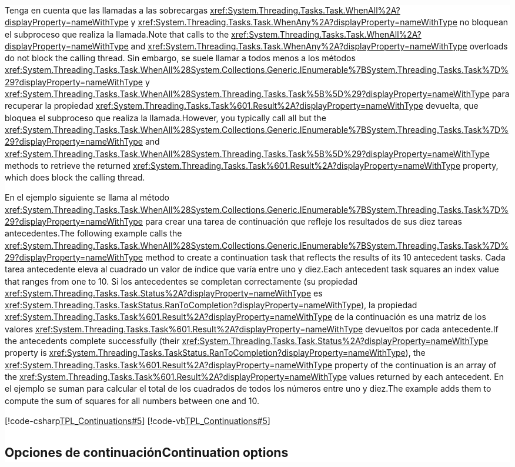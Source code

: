   
 <span data-ttu-id="3f768-137">Tenga en cuenta que las llamadas a las sobrecargas <xref:System.Threading.Tasks.Task.WhenAll%2A?displayProperty=nameWithType> y <xref:System.Threading.Tasks.Task.WhenAny%2A?displayProperty=nameWithType> no bloquean el subproceso que realiza la llamada.</span><span class="sxs-lookup"><span data-stu-id="3f768-137">Note that calls to the <xref:System.Threading.Tasks.Task.WhenAll%2A?displayProperty=nameWithType> and <xref:System.Threading.Tasks.Task.WhenAny%2A?displayProperty=nameWithType> overloads do not block the calling thread.</span></span>  <span data-ttu-id="3f768-138">Sin embargo, se suele llamar a todos menos a los métodos <xref:System.Threading.Tasks.Task.WhenAll%28System.Collections.Generic.IEnumerable%7BSystem.Threading.Tasks.Task%7D%29?displayProperty=nameWithType> y <xref:System.Threading.Tasks.Task.WhenAll%28System.Threading.Tasks.Task%5B%5D%29?displayProperty=nameWithType> para recuperar la propiedad <xref:System.Threading.Tasks.Task%601.Result%2A?displayProperty=nameWithType> devuelta, que bloquea el subproceso que realiza la llamada.</span><span class="sxs-lookup"><span data-stu-id="3f768-138">However, you typically call all but the <xref:System.Threading.Tasks.Task.WhenAll%28System.Collections.Generic.IEnumerable%7BSystem.Threading.Tasks.Task%7D%29?displayProperty=nameWithType> and  <xref:System.Threading.Tasks.Task.WhenAll%28System.Threading.Tasks.Task%5B%5D%29?displayProperty=nameWithType> methods to retrieve the returned  <xref:System.Threading.Tasks.Task%601.Result%2A?displayProperty=nameWithType> property, which does block the calling thread.</span></span>  
  
 <span data-ttu-id="3f768-139">En el ejemplo siguiente se llama al método <xref:System.Threading.Tasks.Task.WhenAll%28System.Collections.Generic.IEnumerable%7BSystem.Threading.Tasks.Task%7D%29?displayProperty=nameWithType> para crear una tarea de continuación que refleje los resultados de sus diez tareas antecedentes.</span><span class="sxs-lookup"><span data-stu-id="3f768-139">The following example calls the <xref:System.Threading.Tasks.Task.WhenAll%28System.Collections.Generic.IEnumerable%7BSystem.Threading.Tasks.Task%7D%29?displayProperty=nameWithType> method to create a continuation task that reflects the results of its 10 antecedent tasks.</span></span> <span data-ttu-id="3f768-140">Cada tarea antecedente eleva al cuadrado un valor de índice que varía entre uno y diez.</span><span class="sxs-lookup"><span data-stu-id="3f768-140">Each antecedent task squares an index value that ranges from one to 10.</span></span> <span data-ttu-id="3f768-141">Si los antecedentes se completan correctamente (su propiedad <xref:System.Threading.Tasks.Task.Status%2A?displayProperty=nameWithType> es <xref:System.Threading.Tasks.TaskStatus.RanToCompletion?displayProperty=nameWithType>), la propiedad <xref:System.Threading.Tasks.Task%601.Result%2A?displayProperty=nameWithType> de la continuación es una matriz de los valores <xref:System.Threading.Tasks.Task%601.Result%2A?displayProperty=nameWithType> devueltos por cada antecedente.</span><span class="sxs-lookup"><span data-stu-id="3f768-141">If the antecedents complete successfully (their <xref:System.Threading.Tasks.Task.Status%2A?displayProperty=nameWithType> property is <xref:System.Threading.Tasks.TaskStatus.RanToCompletion?displayProperty=nameWithType>), the <xref:System.Threading.Tasks.Task%601.Result%2A?displayProperty=nameWithType> property of the continuation is an array of the <xref:System.Threading.Tasks.Task%601.Result%2A?displayProperty=nameWithType> values returned by each antecedent.</span></span> <span data-ttu-id="3f768-142">En el ejemplo se suman para calcular el total de los cuadrados de todos los números entre uno y diez.</span><span class="sxs-lookup"><span data-stu-id="3f768-142">The example adds them to compute the sum of squares for all numbers between one and 10.</span></span>  
  
 [!code-csharp[TPL_Continuations#5](../../../samples/snippets/csharp/VS_Snippets_Misc/tpl_continuations/cs/whenall1.cs#5)]
 [!code-vb[TPL_Continuations#5](../../../samples/snippets/visualbasic/VS_Snippets_Misc/tpl_continuations/vb/whenall1.vb#5)]  
  
## <a name="continuation-options"></a><span data-ttu-id="3f768-143">Opciones de continuación</span><span class="sxs-lookup"><span data-stu-id="3f768-143">Continuation options</span></span>  